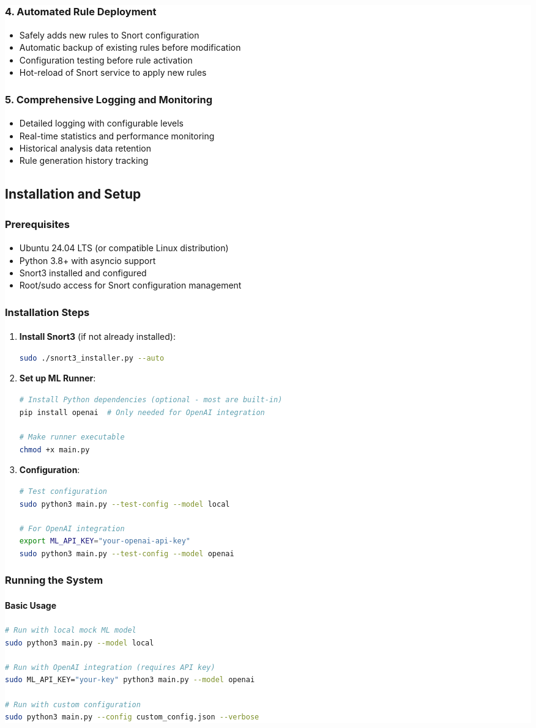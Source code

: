 ### 4. **Automated Rule Deployment**
- Safely adds new rules to Snort configuration
- Automatic backup of existing rules before modification
- Configuration testing before rule activation
- Hot-reload of Snort service to apply new rules

### 5. **Comprehensive Logging and Monitoring**
- Detailed logging with configurable levels
- Real-time statistics and performance monitoring
- Historical analysis data retention
- Rule generation history tracking

## Installation and Setup

### Prerequisites
- Ubuntu 24.04 LTS (or compatible Linux distribution)
- Python 3.8+ with asyncio support
- Snort3 installed and configured
- Root/sudo access for Snort configuration management

### Installation Steps

1. **Install Snort3** (if not already installed):
   ```bash
   sudo ./snort3_installer.py --auto
   ```

2. **Set up ML Runner**:
   ```bash
   # Install Python dependencies (optional - most are built-in)
   pip install openai  # Only needed for OpenAI integration
   
   # Make runner executable
   chmod +x main.py
   ```

3. **Configuration**:
   ```bash
   # Test configuration
   sudo python3 main.py --test-config --model local
   
   # For OpenAI integration
   export ML_API_KEY="your-openai-api-key"
   sudo python3 main.py --test-config --model openai
   ```

### Running the System

#### Basic Usage
```bash
# Run with local mock ML model
sudo python3 main.py --model local

# Run with OpenAI integration (requires API key)
sudo ML_API_KEY="your-key" python3 main.py --model openai

# Run with custom configuration
sudo python3 main.py --config custom_config.json --verbose
```
